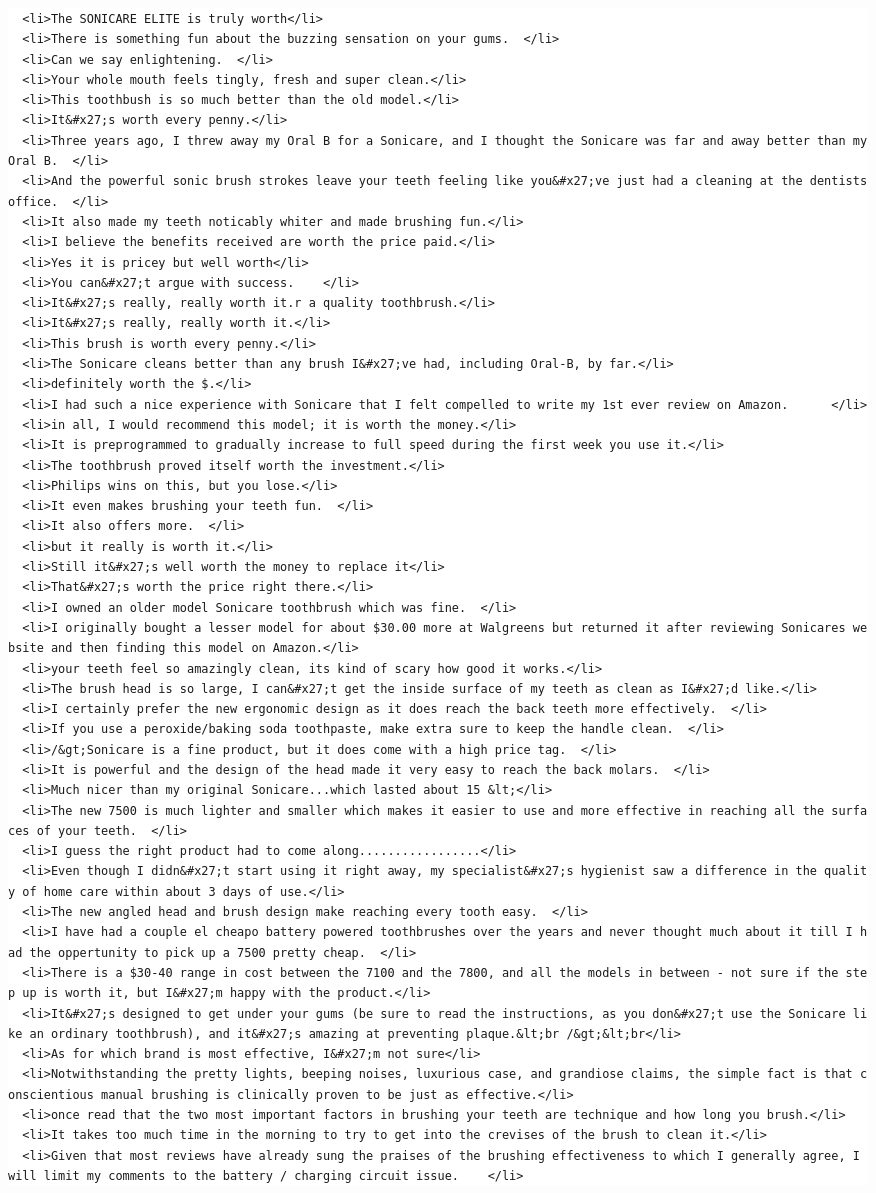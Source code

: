       <li>The SONICARE ELITE is truly worth</li>
      <li>There is something fun about the buzzing sensation on your gums.  </li>
      <li>Can we say enlightening.  </li>
      <li>Your whole mouth feels tingly, fresh and super clean.</li>
      <li>This toothbush is so much better than the old model.</li>
      <li>It&#x27;s worth every penny.</li>
      <li>Three years ago, I threw away my Oral B for a Sonicare, and I thought the Sonicare was far and away better than my Oral B.  </li>
      <li>And the powerful sonic brush strokes leave your teeth feeling like you&#x27;ve just had a cleaning at the dentists office.  </li>
      <li>It also made my teeth noticably whiter and made brushing fun.</li>
      <li>I believe the benefits received are worth the price paid.</li>
      <li>Yes it is pricey but well worth</li>
      <li>You can&#x27;t argue with success.    </li>
      <li>It&#x27;s really, really worth it.r a quality toothbrush.</li>
      <li>It&#x27;s really, really worth it.</li>
      <li>This brush is worth every penny.</li>
      <li>The Sonicare cleans better than any brush I&#x27;ve had, including Oral-B, by far.</li>
      <li>definitely worth the $.</li>
      <li>I had such a nice experience with Sonicare that I felt compelled to write my 1st ever review on Amazon.      </li>
      <li>in all, I would recommend this model; it is worth the money.</li>
      <li>It is preprogrammed to gradually increase to full speed during the first week you use it.</li>
      <li>The toothbrush proved itself worth the investment.</li>
      <li>Philips wins on this, but you lose.</li>
      <li>It even makes brushing your teeth fun.  </li>
      <li>It also offers more.  </li>
      <li>but it really is worth it.</li>
      <li>Still it&#x27;s well worth the money to replace it</li>
      <li>That&#x27;s worth the price right there.</li>
      <li>I owned an older model Sonicare toothbrush which was fine.  </li>
      <li>I originally bought a lesser model for about $30.00 more at Walgreens but returned it after reviewing Sonicares website and then finding this model on Amazon.</li>
      <li>your teeth feel so amazingly clean, its kind of scary how good it works.</li>
      <li>The brush head is so large, I can&#x27;t get the inside surface of my teeth as clean as I&#x27;d like.</li>
      <li>I certainly prefer the new ergonomic design as it does reach the back teeth more effectively.  </li>
      <li>If you use a peroxide/baking soda toothpaste, make extra sure to keep the handle clean.  </li>
      <li>/&gt;Sonicare is a fine product, but it does come with a high price tag.  </li>
      <li>It is powerful and the design of the head made it very easy to reach the back molars.  </li>
      <li>Much nicer than my original Sonicare...which lasted about 15 &lt;</li>
      <li>The new 7500 is much lighter and smaller which makes it easier to use and more effective in reaching all the surfaces of your teeth.  </li>
      <li>I guess the right product had to come along.................</li>
      <li>Even though I didn&#x27;t start using it right away, my specialist&#x27;s hygienist saw a difference in the quality of home care within about 3 days of use.</li>
      <li>The new angled head and brush design make reaching every tooth easy.  </li>
      <li>I have had a couple el cheapo battery powered toothbrushes over the years and never thought much about it till I had the oppertunity to pick up a 7500 pretty cheap.  </li>
      <li>There is a $30-40 range in cost between the 7100 and the 7800, and all the models in between - not sure if the step up is worth it, but I&#x27;m happy with the product.</li>
      <li>It&#x27;s designed to get under your gums (be sure to read the instructions, as you don&#x27;t use the Sonicare like an ordinary toothbrush), and it&#x27;s amazing at preventing plaque.&lt;br /&gt;&lt;br</li>
      <li>As for which brand is most effective, I&#x27;m not sure</li>
      <li>Notwithstanding the pretty lights, beeping noises, luxurious case, and grandiose claims, the simple fact is that conscientious manual brushing is clinically proven to be just as effective.</li>
      <li>once read that the two most important factors in brushing your teeth are technique and how long you brush.</li>
      <li>It takes too much time in the morning to try to get into the crevises of the brush to clean it.</li>
      <li>Given that most reviews have already sung the praises of the brushing effectiveness to which I generally agree, I will limit my comments to the battery / charging circuit issue.    </li>